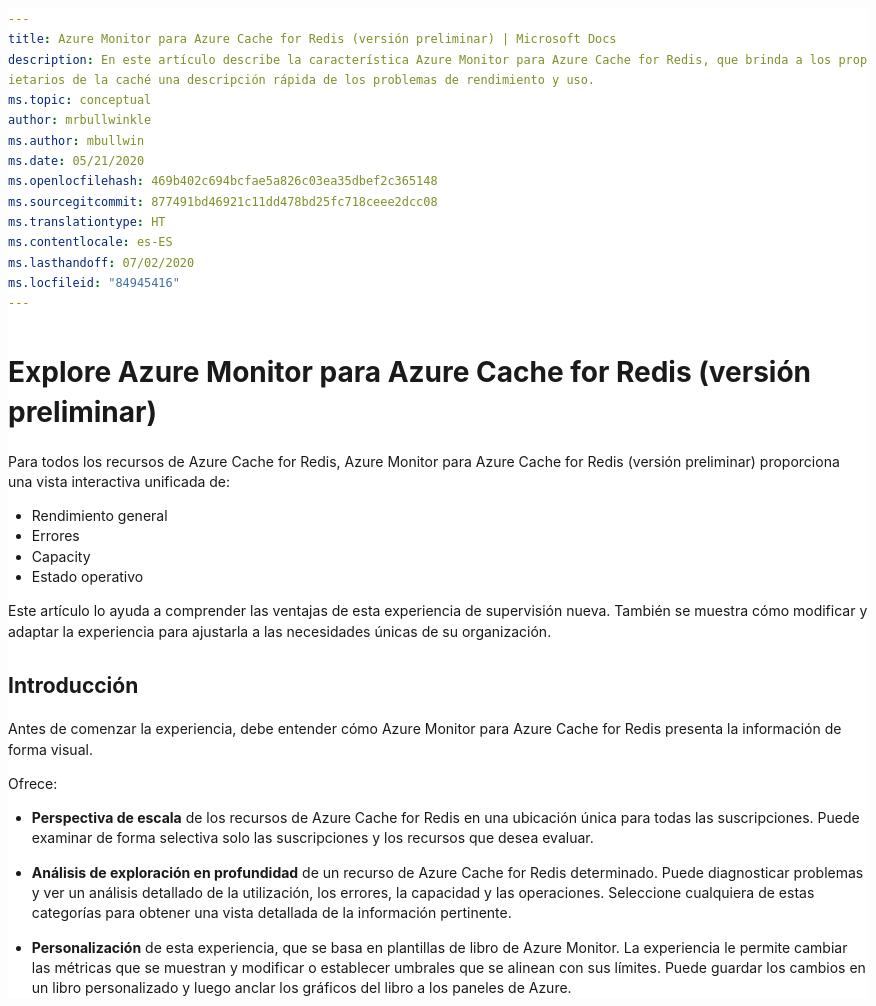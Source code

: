 ```yaml
---
title: Azure Monitor para Azure Cache for Redis (versión preliminar) | Microsoft Docs
description: En este artículo describe la característica Azure Monitor para Azure Cache for Redis, que brinda a los propietarios de la caché una descripción rápida de los problemas de rendimiento y uso.
ms.topic: conceptual
author: mrbullwinkle
ms.author: mbullwin
ms.date: 05/21/2020
ms.openlocfilehash: 469b402c694bcfae5a826c03ea35dbef2c365148
ms.sourcegitcommit: 877491bd46921c11dd478bd25fc718ceee2dcc08
ms.translationtype: HT
ms.contentlocale: es-ES
ms.lasthandoff: 07/02/2020
ms.locfileid: "84945416"
---
```

# <a name="explore-azure-monitor-for-azure-cache-for-redis-preview"></a>Explore Azure Monitor para Azure Cache for Redis (versión preliminar)

Para todos los recursos de Azure Cache for Redis, Azure Monitor para Azure Cache for Redis (versión preliminar) proporciona una vista interactiva unificada de:

- Rendimiento general
- Errores
- Capacity
- Estado operativo

Este artículo lo ayuda a comprender las ventajas de esta experiencia de supervisión nueva. También se muestra cómo modificar y adaptar la experiencia para ajustarla a las necesidades únicas de su organización.

## <a name="introduction"></a>Introducción

Antes de comenzar la experiencia, debe entender cómo Azure Monitor para Azure Cache for Redis presenta la información de forma visual.

Ofrece:

- **Perspectiva de escala** de los recursos de Azure Cache for Redis en una ubicación única para todas las suscripciones. Puede examinar de forma selectiva solo las suscripciones y los recursos que desea evaluar.

- **Análisis de exploración en profundidad** de un recurso de Azure Cache for Redis determinado. Puede diagnosticar problemas y ver un análisis detallado de la utilización, los errores, la capacidad y las operaciones. Seleccione cualquiera de estas categorías para obtener una vista detallada de la información pertinente.  

- **Personalización** de esta experiencia, que se basa en plantillas de libro de Azure Monitor. La experiencia le permite cambiar las métricas que se muestran y modificar o establecer umbrales que se alinean con sus límites. Puede guardar los cambios en un libro personalizado y luego anclar los gráficos del libro a los paneles de Azure.

